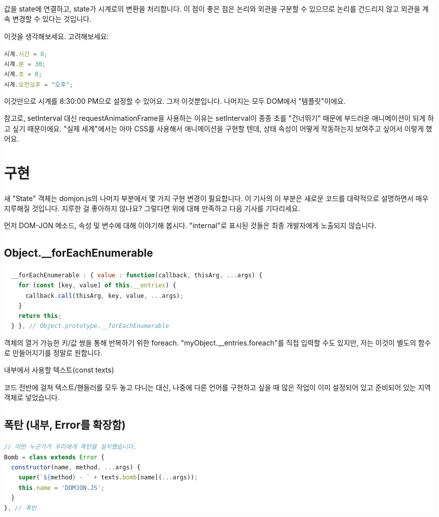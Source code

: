 값을 state에 연결하고, state가 시계로의 변환을 처리합니다. 이 점이 좋은 점은 논리와 외관을 구분할 수 있으므로 논리를 건드리지 않고 외관을 계속 변경할 수 있다는 것입니다.

이것을 생각해보세요. 고려해보세요:

<div class="content-ad"></div>

```js
시계.시간 = 8;
시계.분 = 30;
시계.초 = 0;
시계.오전오후 = "오후";
```

이것만으로 시계를 8:30:00 PM으로 설정할 수 있어요. 그저 이것뿐입니다. 나머지는 모두 DOM에서 "템플릿"이에요.

참고로, setInterval 대신 requestAnimationFrame을 사용하는 이유는 setInterval이 종종 초를 "건너뛰기" 때문에 부드러운 애니메이션이 되게 하고 싶기 때문이에요. "실제 세계"에서는 아마 CSS를 사용해서 애니메이션을 구현할 텐데, 상태 속성이 어떻게 작동하는지 보여주고 싶어서 이렇게 했어요.

# 구현

<div class="content-ad"></div>

새 "State" 객체는 domjon.js의 나머지 부분에서 몇 가지 구현 변경이 필요합니다. 이 기사의 이 부분은 새로운 코드를 대략적으로 설명하면서 매우 지루해질 것입니다. 지루한 걸 좋아하지 않나요? 그렇다면 위에 대해 만족하고 다음 기사를 기다리세요.

먼저 DOM-JON 메소드, 속성 및 변수에 대해 이야기해 봅시다. "internal"로 표시된 것들은 최종 개발자에게 노출되지 않습니다.

## Object.__forEachEnumerable

```js
  __forEachEnumerable : { value : function(callback, thisArg, ...args) {
    for (const [key, value] of this.__entries) {
      callback.call(thisArg, key, value, ...args);
    }
    return this;
  } }, // Object.prototype.__forEachEnumerable
```

<div class="content-ad"></div>

객체의 열거 가능한 키/값 쌍을 통해 반복하기 위한 foreach. "myObject.__entries.foreach"를 직접 입력할 수도 있지만, 저는 이것이 별도의 함수로 만들어지기를 정말로 원합니다.

내부에서 사용할 텍스트(const texts)

코드 전반에 걸쳐 텍스트/핸들러를 모두 놓고 다니는 대신, 나중에 다른 언어를 구현하고 싶을 때 많은 작업이 이미 설정되어 있고 준비되어 있는 지역 객체로 넣었습니다.

## 폭탄 (내부, Error를 확장함)

<div class="content-ad"></div>

```js
// 어떤 누군가가 우리에게 폭탄을 설치했습니다.
Bomb = class extends Error {
  constructor(name, method, ...args) {
    super(`${method} - ` + texts.bomb[name](...args));
    this.name = 'DOMJON.JS';
  }
}, // 폭탄
```
